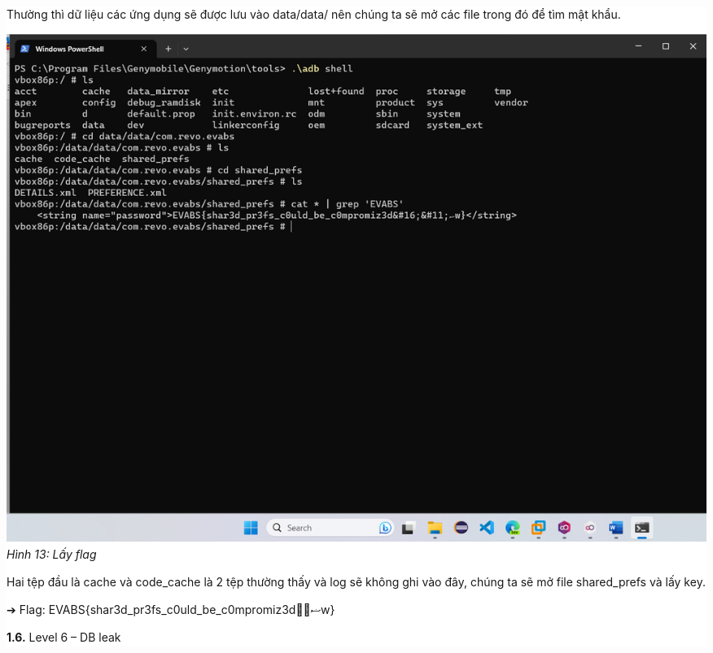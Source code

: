 Thường thì dữ liệu các ứng dụng sẽ được lưu vào data/data/<app package> nên chúng ta sẽ mở các file trong đó để tìm mật khẩu.

![alt text](<Images/Assignment/image (13).png>)
*Hình 13: Lấy flag*

Hai tệp đầu là cache và code\_cache là 2 tệp thường thấy và log sẽ không ghi vào đây, chúng ta sẽ mở file shared\_prefs và lấy key.

➔ Flag: EVABS{shar3d\_pr3fs\_c0uld\_be\_c0mpromiz3d&#16;&#11;ޟw}

**1.6.** Level 6 – DB leak

